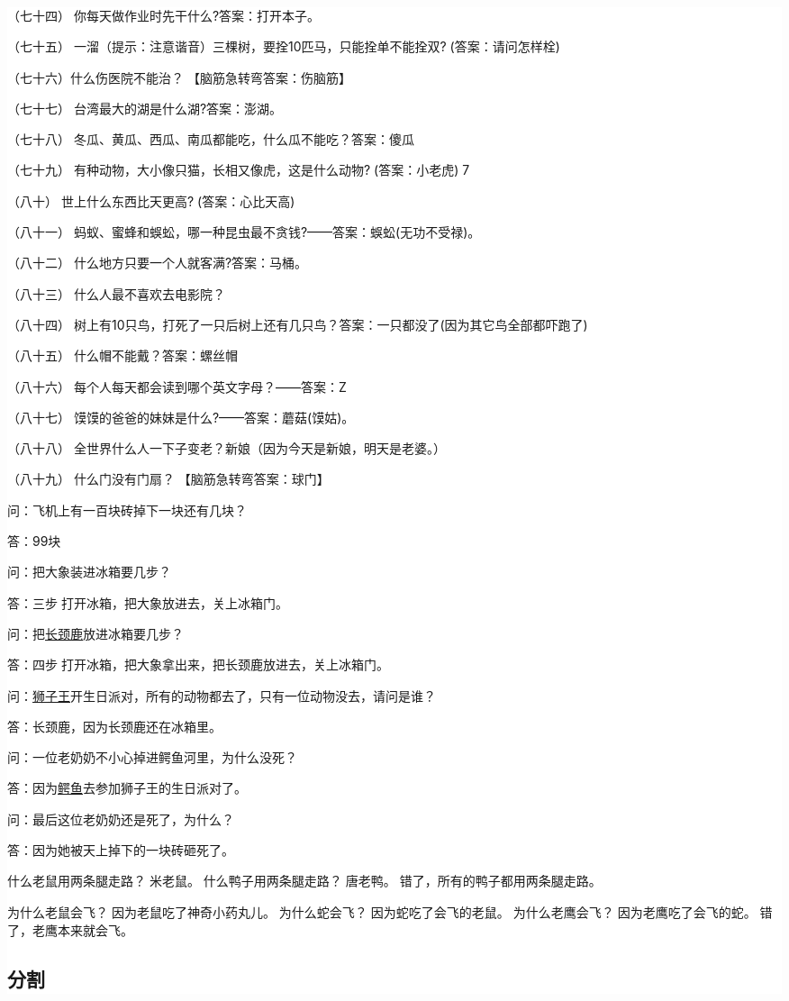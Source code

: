 （七十四） 你每天做作业时先干什么?答案：打开本子。

（七十五） 一溜（提示：注意谐音）三棵树，要拴10匹马，只能拴单不能拴双? (答案：请问怎样栓)

（七十六）什么伤医院不能治？ 【脑筋急转弯答案：伤脑筋】

（七十七） 台湾最大的湖是什么湖?答案：澎湖。

（七十八） 冬瓜、黄瓜、西瓜、南瓜都能吃，什么瓜不能吃？答案：傻瓜

（七十九） 有种动物，大小像只猫，长相又像虎，这是什么动物? (答案：小老虎) 7

（八十） 世上什么东西比天更高? (答案：心比天高)

（八十一） 蚂蚁、蜜蜂和蜈蚣，哪一种昆虫最不贪钱?——答案：蜈蚣(无功不受禄)。

（八十二） 什么地方只要一个人就客满?答案：马桶。

（八十三） 什么人最不喜欢去电影院？

（八十四） 树上有10只鸟，打死了一只后树上还有几只鸟？答案：一只都没了(因为其它鸟全部都吓跑了)

（八十五） 什么帽不能戴？答案：螺丝帽

（八十六） 每个人每天都会读到哪个英文字母？——答案：Z

（八十七） 馍馍的爸爸的妹妹是什么?——答案：蘑菇(馍姑)。

（八十八） 全世界什么人一下子变老？新娘（因为今天是新娘，明天是老婆。）

（八十九） 什么门没有门扇？ 【脑筋急转弯答案：球门】



问：飞机上有一百块砖掉下一块还有几块？

答：99块

问：把大象装进冰箱要几步？

答：三步 打开冰箱，把大象放进去，关上冰箱门。

问：把[长颈鹿](https://www.zhihu.com/search?q=长颈鹿&search_source=Entity&hybrid_search_source=Entity&hybrid_search_extra={"sourceType"%3A"answer"%2C"sourceId"%3A860695279})放进冰箱要几步？

答：四步 打开冰箱，把大象拿出来，把长颈鹿放进去，关上冰箱门。

问：[狮子王](https://www.zhihu.com/search?q=狮子王&search_source=Entity&hybrid_search_source=Entity&hybrid_search_extra={"sourceType"%3A"answer"%2C"sourceId"%3A860695279})开生日派对，所有的动物都去了，只有一位动物没去，请问是谁？

答：长颈鹿，因为长颈鹿还在冰箱里。

问：一位老奶奶不小心掉进鳄鱼河里，为什么没死？

答：因为[鳄鱼](https://www.zhihu.com/search?q=鳄鱼&search_source=Entity&hybrid_search_source=Entity&hybrid_search_extra={"sourceType"%3A"answer"%2C"sourceId"%3A860695279})去参加狮子王的生日派对了。

问：最后这位老奶奶还是死了，为什么？

答：因为她被天上掉下的一块砖砸死了。



什么老鼠用两条腿走路？
米老鼠。
什么鸭子用两条腿走路？
唐老鸭。
错了，所有的鸭子都用两条腿走路。

为什么老鼠会飞？
因为老鼠吃了神奇小药丸儿。
为什么蛇会飞？
因为蛇吃了会飞的老鼠。
为什么老鹰会飞？
因为老鹰吃了会飞的蛇。
错了，老鹰本来就会飞。

## 分割
